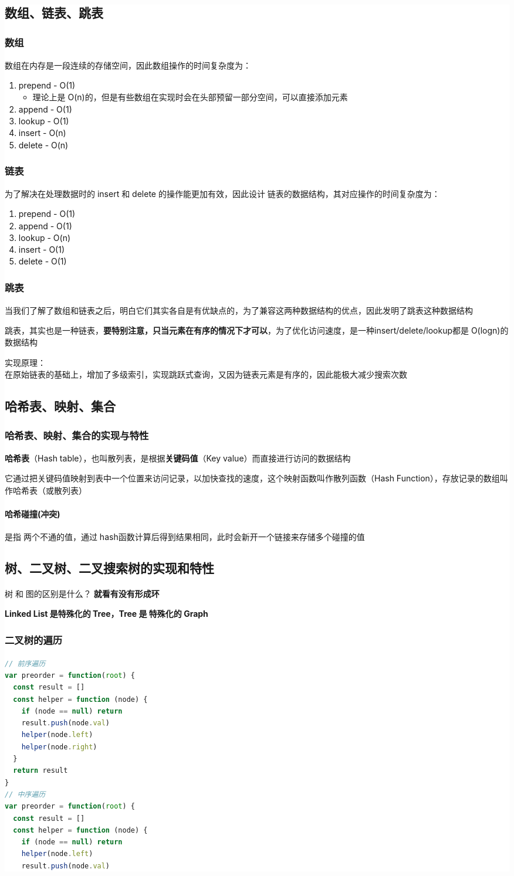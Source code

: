 
## 数组、链表、跳表
### 数组
数组在内存是一段连续的存储空间，因此数组操作的时间复杂度为：
1. prepend - O(1)
    * 理论上是 O(n)的，但是有些数组在实现时会在头部预留一部分空间，可以直接添加元素
2. append - O(1)
3. lookup - O(1)
4. insert - O(n)
5. delete - O(n)

### 链表
为了解决在处理数据时的 insert 和 delete 的操作能更加有效，因此设计 链表的数据结构，其对应操作的时间复杂度为：
1. prepend - O(1)
2. append - O(1)
3. lookup - O(n)
4. insert - O(1)
5. delete - O(1)

### 跳表
当我们了解了数组和链表之后，明白它们其实各自是有优缺点的，为了兼容这两种数据结构的优点，因此发明了跳表这种数据结构  

跳表，其实也是一种链表，**要特别注意，只当元素在有序的情况下才可以**，为了优化访问速度，是一种insert/delete/lookup都是 O(logn)的数据结构  

实现原理：  
在原始链表的基础上，增加了多级索引，实现跳跃式查询，又因为链表元素是有序的，因此能极大减少搜索次数

## 哈希表、映射、集合
### 哈希表、映射、集合的实现与特性
**哈希表**（Hash table），也叫散列表，是根据**关键码值**（Key value）而直接进行访问的数据结构  

它通过把关键码值映射到表中一个位置来访问记录，以加快查找的速度，这个映射函数叫作散列函数（Hash Function），存放记录的数组叫作哈希表（或散列表）
#### 哈希碰撞(冲突)
是指 两个不通的值，通过 hash函数计算后得到结果相同，此时会新开一个链接来存储多个碰撞的值


## 树、二叉树、二叉搜索树的实现和特性
树 和 图的区别是什么？ **就看有没有形成环**

**Linked List 是特殊化的 Tree，Tree 是 特殊化的 Graph**

### 二叉树的遍历
```javascript
// 前序遍历
var preorder = function(root) {
  const result = []
  const helper = function (node) {
    if (node == null) return
    result.push(node.val)
    helper(node.left)
    helper(node.right)
  }
  return result
}
// 中序遍历
var preorder = function(root) {
  const result = []
  const helper = function (node) {
    if (node == null) return
    helper(node.left)
    result.push(node.val)
```